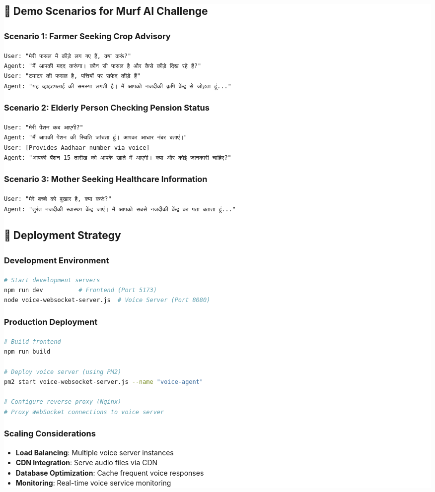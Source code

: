 ## 🎯 Demo Scenarios for Murf AI Challenge

### Scenario 1: Farmer Seeking Crop Advisory
```
User: "मेरी फसल में कीड़े लग गए हैं, क्या करूं?"
Agent: "मैं आपकी मदद करूंगा। कौन सी फसल है और कैसे कीड़े दिख रहे हैं?"
User: "टमाटर की फसल है, पत्तियों पर सफेद कीड़े हैं"
Agent: "यह व्हाइटफ्लाई की समस्या लगती है। मैं आपको नजदीकी कृषि केंद्र से जोड़ता हूं..."
```

### Scenario 2: Elderly Person Checking Pension Status
```
User: "मेरी पेंशन कब आएगी?"
Agent: "मैं आपकी पेंशन की स्थिति जांचता हूं। आपका आधार नंबर बताएं।"
User: [Provides Aadhaar number via voice]
Agent: "आपकी पेंशन 15 तारीख को आपके खाते में आएगी। क्या और कोई जानकारी चाहिए?"
```

### Scenario 3: Mother Seeking Healthcare Information
```
User: "मेरे बच्चे को बुखार है, क्या करूं?"
Agent: "तुरंत नजदीकी स्वास्थ्य केंद्र जाएं। मैं आपको सबसे नजदीकी केंद्र का पता बताता हूं..."
```

## 🚀 Deployment Strategy

### Development Environment
```bash
# Start development servers
npm run dev          # Frontend (Port 5173)
node voice-websocket-server.js  # Voice Server (Port 8080)
```

### Production Deployment
```bash
# Build frontend
npm run build

# Deploy voice server (using PM2)
pm2 start voice-websocket-server.js --name "voice-agent"

# Configure reverse proxy (Nginx)
# Proxy WebSocket connections to voice server
```

### Scaling Considerations
- **Load Balancing**: Multiple voice server instances
- **CDN Integration**: Serve audio files via CDN
- **Database Optimization**: Cache frequent voice responses
- **Monitoring**: Real-time voice service monitoring
